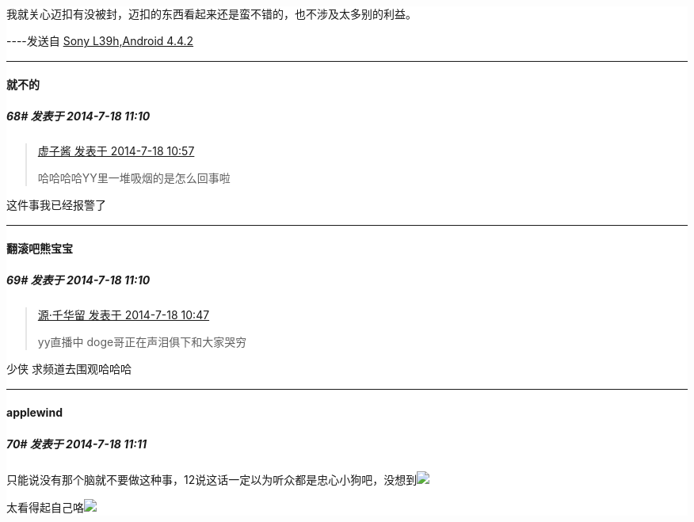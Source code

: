 


我就关心迈扣有没被封，迈扣的东西看起来还是蛮不错的，也不涉及太多别的利益。


----发送自 [Sony L39h,Android 4.4.2](http://stage1.5j4m.com/?1.15)







*****

####  就不的  
##### 68#       发表于 2014-7-18 11:10



<blockquote><a href="httphttps://bbs.saraba1st.com/2b/forum.php?mod=redirect&amp;goto=findpost&amp;pid=26117735&amp;ptid=1042779" target="_blank">虚子酱 发表于 2014-7-18 10:57</a>

哈哈哈哈YY里一堆吸烟的是怎么回事啦</blockquote>
这件事我已经报警了







*****

####  翻滚吧熊宝宝  
##### 69#       发表于 2014-7-18 11:10



<blockquote><a href="httphttps://bbs.saraba1st.com/2b/forum.php?mod=redirect&amp;goto=findpost&amp;pid=26117592&amp;ptid=1042779" target="_blank">源·千华留 发表于 2014-7-18 10:47</a>

yy直播中 doge哥正在声泪俱下和大家哭穷</blockquote>
少侠 求频道去围观哈哈哈







*****

####  applewind  
##### 70#       发表于 2014-7-18 11:11




只能说没有那个脑就不要做这种事，12说这话一定以为听众都是忠心小狗吧，没想到<img src="https://static.saraba1st.com/image/smiley/face/119.gif" referrerpolicy="no-referrer">


太看得起自己咯<img src="https://static.saraba1st.com/image/smiley/face/119.gif" referrerpolicy="no-referrer">




